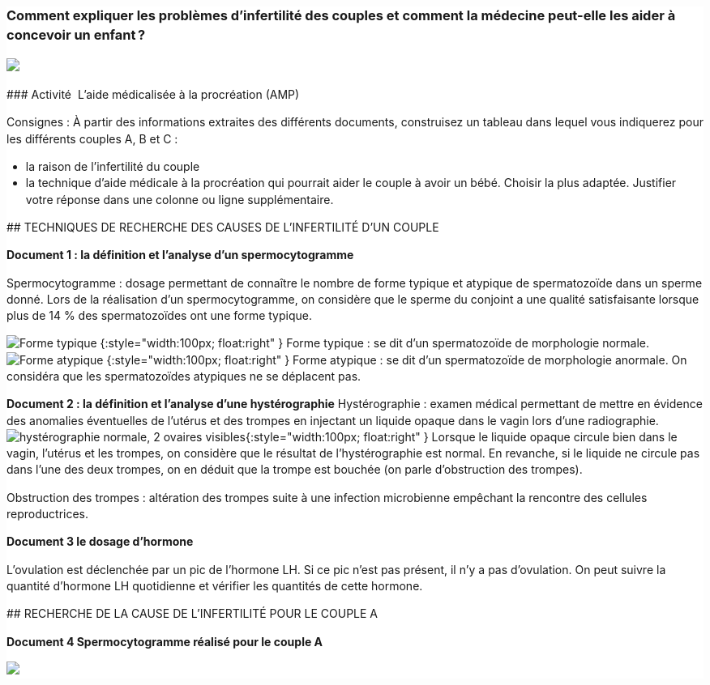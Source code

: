 
 ### Comment expliquer les problèmes d’infertilité des couples et comment la médecine peut-elle les aider à concevoir un enfant ? 

![](Pictures/schemaFecNidation.png)


### Activité   L’aide médicalisée à la procréation (AMP)

Consignes : À partir des informations extraites des différents documents, construisez un tableau dans lequel vous indiquerez pour les différents couples A, B et C :

- la raison de l’infertilité du couple 
- la technique d’aide médicale à la procréation qui pourrait aider le couple à avoir un bébé. Choisir la plus adaptée. Justifier votre réponse dans une colonne ou ligne supplémentaire.

## TECHNIQUES DE RECHERCHE DES CAUSES DE L’INFERTILITÉ D’UN COUPLE

**Document 1 : la définition et l’analyse d’un spermocytogramme**

Spermocytogramme : dosage permettant de connaître le nombre de forme typique et atypique de spermatozoïde dans un sperme donné.
Lors de la réalisation d’un spermocytogramme, on considère que le sperme du conjoint a une qualité satisfaisante lorsque plus de 14 % des spermatozoïdes ont une forme typique.

![Forme typique ](Pictures/spzTypique.png){:style="width:100px; float:right"  } Forme typique : se dit d’un spermatozoïde de morphologie normale.
![Forme atypique ](Pictures/spzAtypique.png){:style="width:100px; float:right"  } Forme atypique : se dit d’un spermatozoïde de morphologie anormale. On considéra que les spermatozoïdes atypiques ne se déplacent pas.

**Document 2 : la définition et l’analyse d’une hystérographie**
Hystérographie : examen médical permettant de mettre en évidence des anomalies éventuelles de l’utérus et des trompes en injectant un liquide opaque dans le vagin lors d’une radiographie.
![hystérographie normale, 2 ovaires visibles](Pictures/histerioNormal.png){:style="width:100px; float:right"  }
Lorsque le liquide opaque circule bien dans le vagin, l’utérus et les trompes, on considère que le résultat de l’hystérographie est normal. En revanche, si le liquide ne circule pas dans l’une des deux trompes, on en déduit que la trompe est bouchée (on parle d’obstruction des
trompes).

Obstruction des trompes : altération des trompes suite à une infection microbienne empêchant la rencontre des cellules reproductrices.

**Document 3 le dosage d’hormone**

L’ovulation est déclenchée par un pic de l’hormone LH. Si ce pic n’est
pas présent, il n’y a pas d’ovulation. On peut suivre la quantité
d’hormone LH quotidienne et vérifier les quantités de cette hormone.

## RECHERCHE DE LA CAUSE DE L’INFERTILITÉ POUR LE COUPLE A

**Document 4 Spermocytogramme réalisé pour le couple A**

![](Pictures/coupleASpermocytogramme.jpg)
